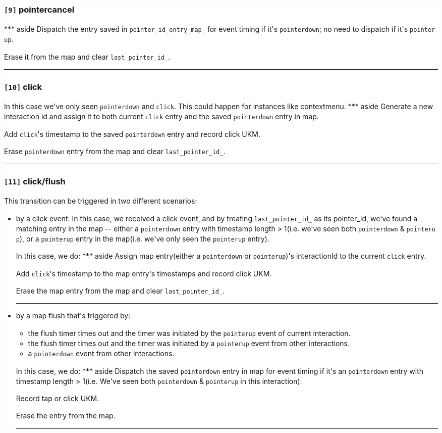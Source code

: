 ### `[9]` pointercancel
*** aside
Dispatch the entry saved in `pointer_id_entry_map_` for event timing if it's `pointerdown`; no need to dispatch if it's `pointerup`.

Erase it from the map and clear `last_pointer_id_`.
***

### `[10]` click
In this case we've only seen `pointerdown` and `click`. This could happen for instances like contextmenu.
*** aside
Generate a new interaction id and assign it to both current `click` entry and the saved `pointerdown` entry in map.

Add `click`'s timestamp to the saved `pointerdown` entry and record click UKM.

Erase `pointerdown` entry from the map and clear `last_pointer_id_`.
***

### `[11]` click/flush
This transition can be triggered in two different scenarios:
* by a click event: In this case, we received a click event, and by treating `last_pointer_id_` as its pointer_id, we've found a matching entry in the map -- either a `pointerdown` entry with timestamp length > 1(i.e. we've seen both `pointerdown` & `pointerup`), or a `pointerup` entry in the map(i.e. we've only seen the `pointerup` entry).

  In this case, we do:
  *** aside
  Assign map entry(either a `pointerdown` or `pointerup`)'s interactionId to the current `click` entry.

  Add `click`'s timestamp to the map entry's timestamps and record click UKM.

  Erase the map entry from the map and clear `last_pointer_id_`.
  ***

* by a map flush that's triggered by:
  * the flush timer times out and the timer was initiated by the `pointerup` event of current interaction.
  * the flush timer times out and the timer was initiated by a `pointerup` event from other interactions.
  * a `pointerdown` event from other interactions.

  In this case, we do:
  *** aside
  Dispatch the saved `pointerdown` entry in map for event timing if it's an `pointerdown` entry with timestamp length > 1(i.e. We've seen both `pointerdown` & `pointerup` in this interaction).

  Record tap or click UKM.

  Erase the entry from the map.
  ***
